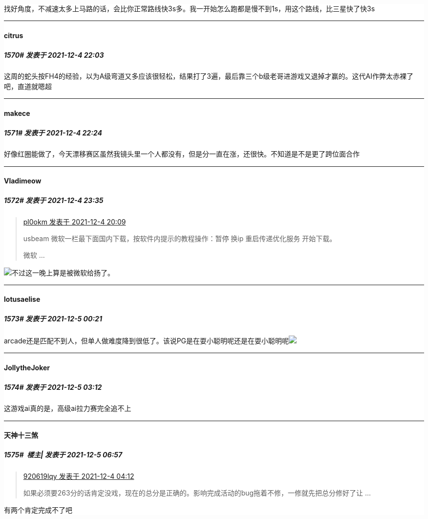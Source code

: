 找好角度，不减速太多上马路的话，会比你正常路线快3s多。我一开始怎么跑都是慢不到1s，用这个路线，比三星快了快3s

*****

####  citrus  
##### 1570#       发表于 2021-12-4 22:03

这周的蛇头按FH4的经验，以为A级弯道又多应该很轻松，结果打了3遍，最后靠三个b级老哥进游戏又退掉才赢的。这代AI作弊太赤裸了吧，直道就嗯超

*****

####  makece  
##### 1571#       发表于 2021-12-4 22:24

好像红圈能做了，今天漂移赛区虽然我镜头里一个人都没有，但是分一直在涨，还很快。不知道是不是更了跨位面合作

*****

####  Vladimeow  
##### 1572#       发表于 2021-12-4 23:35

<blockquote><a href="httphttps://bbs.saraba1st.com/2b/forum.php?mod=redirect&amp;goto=findpost&amp;pid=53808776&amp;ptid=2033303" target="_blank">pl0okm 发表于 2021-12-4 20:09</a>

usbeam 微软一栏最下面国内下载，按软件内提示的教程操作：暂停 换ip 重启传递优化服务 开始下载。

微软 ...</blockquote>
<img src="https://static.saraba1st.com/image/smiley/face2017/055.png" referrerpolicy="no-referrer">不过这一晚上算是被微软给扬了。

*****

####  lotusaelise  
##### 1573#       发表于 2021-12-5 00:21

arcade还是匹配不到人，但单人做难度降到很低了。该说PG是在耍小聪明呢还是在耍小聪明呢<img src="https://static.saraba1st.com/image/smiley/face2017/067.png" referrerpolicy="no-referrer">

*****

####  JollytheJoker  
##### 1574#       发表于 2021-12-5 03:12

这游戏ai真的是，高级ai拉力赛完全追不上

*****

####  天神十三煞  
##### 1575#         楼主| 发表于 2021-12-5 06:57

<blockquote><a href="httphttps://bbs.saraba1st.com/2b/forum.php?mod=redirect&amp;goto=findpost&amp;pid=53808838&amp;ptid=2033303" target="_blank">920619lqy 发表于 2021-12-4 04:12</a>

如果必须要263分的话肯定没戏，现在的总分是正确的。影响完成活动的bug拖着不修，一修就先把总分修好了让 ...</blockquote>
有两个肯定完成不了吧
